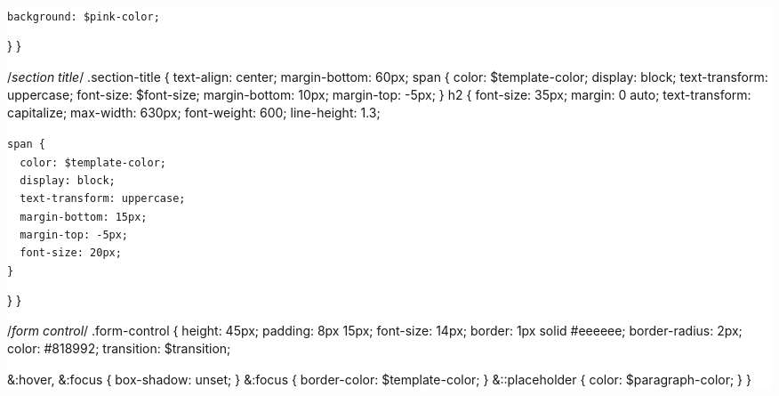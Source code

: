     background: $pink-color;
  }
}

/*section title*/
.section-title {
  text-align: center;
  margin-bottom: 60px;
  span {
    color: $template-color;
    display: block;
    text-transform: uppercase;
    font-size: $font-size;
    margin-bottom: 10px;
    margin-top: -5px;
  }
  h2 {
    font-size: 35px;
    margin: 0 auto;
    text-transform: capitalize;
    max-width: 630px;
    font-weight: 600;
    line-height: 1.3;

    span {
      color: $template-color;
      display: block;
      text-transform: uppercase;
      margin-bottom: 15px;
      margin-top: -5px;
      font-size: 20px;
    }
  }
}

/*form control*/
.form-control {
  height: 45px;
  padding: 8px 15px;
  font-size: 14px;
  border: 1px solid #eeeeee;
  border-radius: 2px;
  color: #818992;
  transition: $transition;

  &:hover,
  &:focus {
    box-shadow: unset;
  }
  &:focus {
    border-color: $template-color;
  }
  &::placeholder {
    color: $paragraph-color;
  }
}
